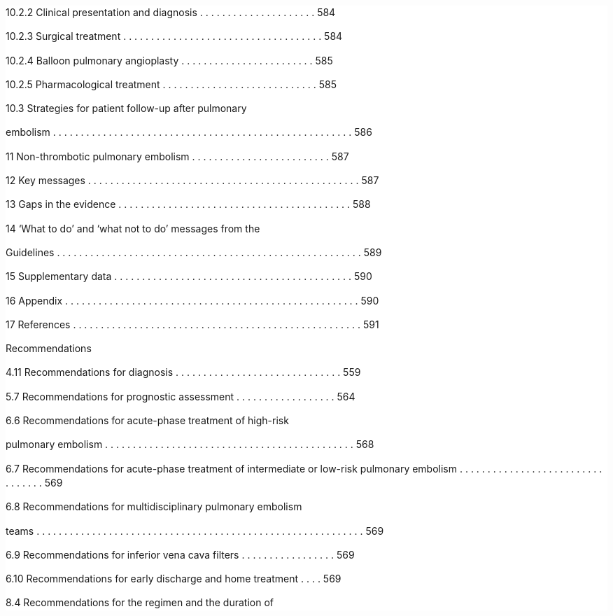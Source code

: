 10.2.2 Clinical presentation and diagnosis . . . . . . . . . . . . . . . . . . . . . 584

10.2.3 Surgical treatment . . . . . . . . . . . . . . . . . . . . . . . . . . . . . . . . . . . . 584

10.2.4 Balloon pulmonary angioplasty . . . . . . . . . . . . . . . . . . . . . . . . 585

10.2.5 Pharmacological treatment . . . . . . . . . . . . . . . . . . . . . . . . . . . . 585

10.3 Strategies for patient follow-up after pulmonary

embolism . . . . . . . . . . . . . . . . . . . . . . . . . . . . . . . . . . . . . . . . . . . . . . . . . . . . . . 586

11 Non-thrombotic pulmonary embolism . . . . . . . . . . . . . . . . . . . . . . . . . 587

12 Key messages . . . . . . . . . . . . . . . . . . . . . . . . . . . . . . . . . . . . . . . . . . . . . . . . . 587

13 Gaps in the evidence . . . . . . . . . . . . . . . . . . . . . . . . . . . . . . . . . . . . . . . . . . 588

14 ‘What to do’ and ‘what not to do’ messages from the

Guidelines . . . . . . . . . . . . . . . . . . . . . . . . . . . . . . . . . . . . . . . . . . . . . . . . . . . . . . . 589

15 Supplementary data . . . . . . . . . . . . . . . . . . . . . . . . . . . . . . . . . . . . . . . . . . . 590

16 Appendix . . . . . . . . . . . . . . . . . . . . . . . . . . . . . . . . . . . . . . . . . . . . . . . . . . . . . 590

17 References . . . . . . . . . . . . . . . . . . . . . . . . . . . . . . . . . . . . . . . . . . . . . . . . . . . . 591

Recommendations

4.11 Recommendations for diagnosis . . . . . . . . . . . . . . . . . . . . . . . . . . . . . . 559

5.7 Recommendations for prognostic assessment . . . . . . . . . . . . . . . . . . 564

6.6 Recommendations for acute-phase treatment of high-risk

pulmonary embolism . . . . . . . . . . . . . . . . . . . . . . . . . . . . . . . . . . . . . . . . . . . . . 568

6.7 Recommendations for acute-phase treatment of intermediate
or low-risk pulmonary embolism . . . . . . . . . . . . . . . . . . . . . . . . . . . . . . . . . 569

6.8 Recommendations for multidisciplinary pulmonary embolism

teams . . . . . . . . . . . . . . . . . . . . . . . . . . . . . . . . . . . . . . . . . . . . . . . . . . . . . . . . . . . 569

6.9 Recommendations for inferior vena cava filters . . . . . . . . . . . . . . . . . 569

6.10 Recommendations for early discharge and home treatment . . . . 569

8.4 Recommendations for the regimen and the duration of
